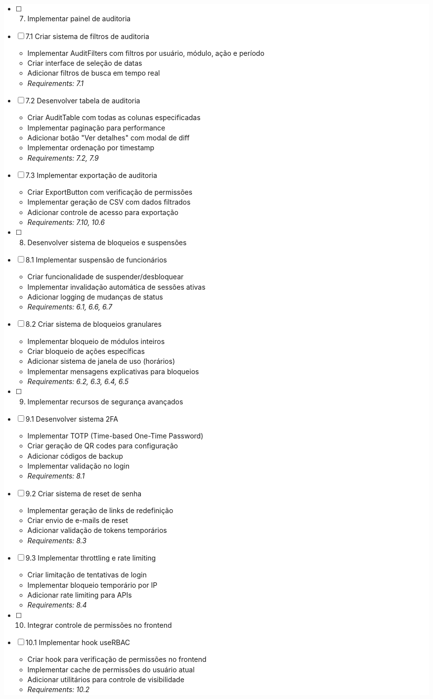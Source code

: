 - [ ] 7. Implementar painel de auditoria
- [ ] 7.1 Criar sistema de filtros de auditoria
  - Implementar AuditFilters com filtros por usuário, módulo, ação e período
  - Criar interface de seleção de datas
  - Adicionar filtros de busca em tempo real
  - _Requirements: 7.1_

- [ ] 7.2 Desenvolver tabela de auditoria
  - Criar AuditTable com todas as colunas especificadas
  - Implementar paginação para performance
  - Adicionar botão "Ver detalhes" com modal de diff
  - Implementar ordenação por timestamp
  - _Requirements: 7.2, 7.9_

- [ ] 7.3 Implementar exportação de auditoria
  - Criar ExportButton com verificação de permissões
  - Implementar geração de CSV com dados filtrados
  - Adicionar controle de acesso para exportação
  - _Requirements: 7.10, 10.6_

- [ ] 8. Desenvolver sistema de bloqueios e suspensões
- [ ] 8.1 Implementar suspensão de funcionários
  - Criar funcionalidade de suspender/desbloquear
  - Implementar invalidação automática de sessões ativas
  - Adicionar logging de mudanças de status
  - _Requirements: 6.1, 6.6, 6.7_

- [ ] 8.2 Criar sistema de bloqueios granulares
  - Implementar bloqueio de módulos inteiros
  - Criar bloqueio de ações específicas
  - Adicionar sistema de janela de uso (horários)
  - Implementar mensagens explicativas para bloqueios
  - _Requirements: 6.2, 6.3, 6.4, 6.5_

- [ ] 9. Implementar recursos de segurança avançados
- [ ] 9.1 Desenvolver sistema 2FA
  - Implementar TOTP (Time-based One-Time Password)
  - Criar geração de QR codes para configuração
  - Adicionar códigos de backup
  - Implementar validação no login
  - _Requirements: 8.1_

- [ ] 9.2 Criar sistema de reset de senha
  - Implementar geração de links de redefinição
  - Criar envio de e-mails de reset
  - Adicionar validação de tokens temporários
  - _Requirements: 8.3_

- [ ] 9.3 Implementar throttling e rate limiting
  - Criar limitação de tentativas de login
  - Implementar bloqueio temporário por IP
  - Adicionar rate limiting para APIs
  - _Requirements: 8.4_

- [ ] 10. Integrar controle de permissões no frontend
- [ ] 10.1 Implementar hook useRBAC
  - Criar hook para verificação de permissões no frontend
  - Implementar cache de permissões do usuário atual
  - Adicionar utilitários para controle de visibilidade
  - _Requirements: 10.2_
